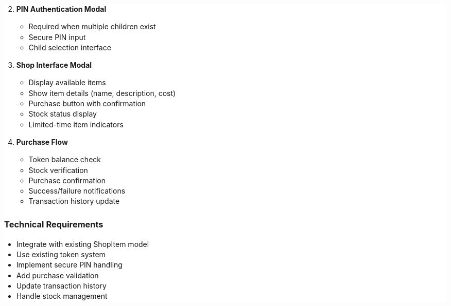 2. **PIN Authentication Modal**

   - Required when multiple children exist
   - Secure PIN input
   - Child selection interface

3. **Shop Interface Modal**

   - Display available items
   - Show item details (name, description, cost)
   - Purchase button with confirmation
   - Stock status display
   - Limited-time item indicators

4. **Purchase Flow**
   - Token balance check
   - Stock verification
   - Purchase confirmation
   - Success/failure notifications
   - Transaction history update

### Technical Requirements

- Integrate with existing ShopItem model
- Use existing token system
- Implement secure PIN handling
- Add purchase validation
- Update transaction history
- Handle stock management
